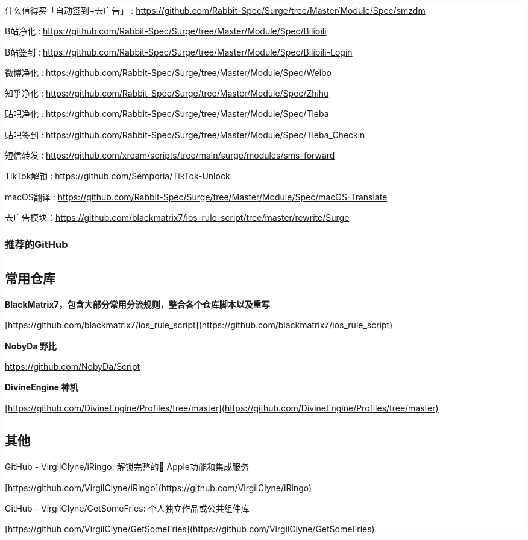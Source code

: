 什么值得买「自动签到+去广告」 : https://github.com/Rabbit-Spec/Surge/tree/Master/Module/Spec/smzdm

B站净化 : https://github.com/Rabbit-Spec/Surge/tree/Master/Module/Spec/Bilibili

B站签到 : https://github.com/Rabbit-Spec/Surge/tree/Master/Module/Spec/Bilibili-Login

微博净化 : https://github.com/Rabbit-Spec/Surge/tree/Master/Module/Spec/Weibo

知乎净化 : https://github.com/Rabbit-Spec/Surge/tree/Master/Module/Spec/Zhihu

贴吧净化 : https://github.com/Rabbit-Spec/Surge/tree/Master/Module/Spec/Tieba

贴吧签到 : https://github.com/Rabbit-Spec/Surge/tree/Master/Module/Spec/Tieba_Checkin

短信转发 : https://github.com/xream/scripts/tree/main/surge/modules/sms-forward

TikTok解锁 : https://github.com/Semporia/TikTok-Unlock

macOS翻译 : https://github.com/Rabbit-Spec/Surge/tree/Master/Module/Spec/macOS-Translate

去广告模块：https://github.com/blackmatrix7/ios_rule_script/tree/master/rewrite/Surge



### 推荐的GitHub

## 常用仓库


**BlackMatrix7，包含大部分常用分流规则，整合各个仓库脚本以及重写**


[https://github.com/blackmatrix7/ios_rule_script](https://github.com/blackmatrix7/ios_rule_script)



**NobyDa 野比**

[https://github.com/NobyDa/Script
](https://github.com/NobyDa/Script)


**DivineEngine 神机**

[https://github.com/DivineEngine/Profiles/tree/master](https://github.com/DivineEngine/Profiles/tree/master)



## **其他**


GitHub - VirgilClyne/iRingo: 解锁完整的 Apple功能和集成服务

[https://github.com/VirgilClyne/iRingo](https://github.com/VirgilClyne/iRingo)





GitHub - VirgilClyne/GetSomeFries: 个人独立作品或公共组件库

[https://github.com/VirgilClyne/GetSomeFries](https://github.com/VirgilClyne/GetSomeFries)


